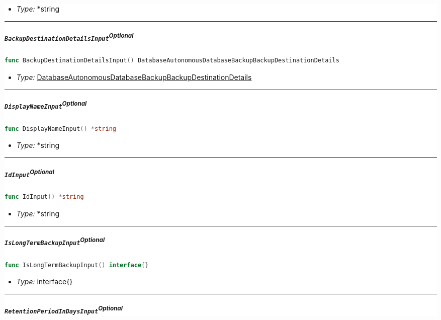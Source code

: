 - *Type:* *string

---

##### `BackupDestinationDetailsInput`<sup>Optional</sup> <a name="BackupDestinationDetailsInput" id="rhizo-co-terraform-provider-oci.databaseAutonomousDatabaseBackup.DatabaseAutonomousDatabaseBackup.property.backupDestinationDetailsInput"></a>

```go
func BackupDestinationDetailsInput() DatabaseAutonomousDatabaseBackupBackupDestinationDetails
```

- *Type:* <a href="#rhizo-co-terraform-provider-oci.databaseAutonomousDatabaseBackup.DatabaseAutonomousDatabaseBackupBackupDestinationDetails">DatabaseAutonomousDatabaseBackupBackupDestinationDetails</a>

---

##### `DisplayNameInput`<sup>Optional</sup> <a name="DisplayNameInput" id="rhizo-co-terraform-provider-oci.databaseAutonomousDatabaseBackup.DatabaseAutonomousDatabaseBackup.property.displayNameInput"></a>

```go
func DisplayNameInput() *string
```

- *Type:* *string

---

##### `IdInput`<sup>Optional</sup> <a name="IdInput" id="rhizo-co-terraform-provider-oci.databaseAutonomousDatabaseBackup.DatabaseAutonomousDatabaseBackup.property.idInput"></a>

```go
func IdInput() *string
```

- *Type:* *string

---

##### `IsLongTermBackupInput`<sup>Optional</sup> <a name="IsLongTermBackupInput" id="rhizo-co-terraform-provider-oci.databaseAutonomousDatabaseBackup.DatabaseAutonomousDatabaseBackup.property.isLongTermBackupInput"></a>

```go
func IsLongTermBackupInput() interface{}
```

- *Type:* interface{}

---

##### `RetentionPeriodInDaysInput`<sup>Optional</sup> <a name="RetentionPeriodInDaysInput" id="rhizo-co-terraform-provider-oci.databaseAutonomousDatabaseBackup.DatabaseAutonomousDatabaseBackup.property.retentionPeriodInDaysInput"></a>

